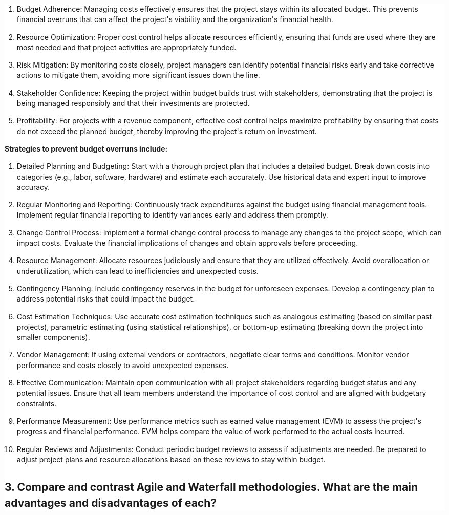 1. Budget Adherence: Managing costs effectively ensures that the project stays within its allocated budget. This prevents financial overruns that can affect the project's viability and the organization's financial health.

2. Resource Optimization: Proper cost control helps allocate resources efficiently, ensuring that funds are used where they are most needed and that project activities are appropriately funded.

3. Risk Mitigation: By monitoring costs closely, project managers can identify potential financial risks early and take corrective actions to mitigate them, avoiding more significant issues down the line.

4. Stakeholder Confidence: Keeping the project within budget builds trust with stakeholders, demonstrating that the project is being managed responsibly and that their investments are protected.

5. Profitability: For projects with a revenue component, effective cost control helps maximize profitability by ensuring that costs do not exceed the planned budget, thereby improving the project's return on investment.

**Strategies to prevent budget overruns include:**

1. Detailed Planning and Budgeting: Start with a thorough project plan that includes a detailed budget. Break down costs into categories (e.g., labor, software, hardware) and estimate each accurately. Use historical data and expert input to improve accuracy.

2. Regular Monitoring and Reporting: Continuously track expenditures against the budget using financial management tools. Implement regular financial reporting to identify variances early and address them promptly.

3. Change Control Process: Implement a formal change control process to manage any changes to the project scope, which can impact costs. Evaluate the financial implications of changes and obtain approvals before proceeding.

4. Resource Management: Allocate resources judiciously and ensure that they are utilized effectively. Avoid overallocation or underutilization, which can lead to inefficiencies and unexpected costs.

5. Contingency Planning: Include contingency reserves in the budget for unforeseen expenses. Develop a contingency plan to address potential risks that could impact the budget.

6. Cost Estimation Techniques: Use accurate cost estimation techniques such as analogous estimating (based on similar past projects), parametric estimating (using statistical relationships), or bottom-up estimating (breaking down the project into smaller components).

7. Vendor Management: If using external vendors or contractors, negotiate clear terms and conditions. Monitor vendor performance and costs closely to avoid unexpected expenses.

8. Effective Communication: Maintain open communication with all project stakeholders regarding budget status and any potential issues. Ensure that all team members understand the importance of cost control and are aligned with budgetary constraints.

9. Performance Measurement: Use performance metrics such as earned value management (EVM) to assess the project's progress and financial performance. EVM helps compare the value of work performed to the actual costs incurred.

10. Regular Reviews and Adjustments: Conduct periodic budget reviews to assess if adjustments are needed. Be prepared to adjust project plans and resource allocations based on these reviews to stay within budget.
    
## 3. Compare and contrast Agile and Waterfall methodologies. What are the main advantages and disadvantages of each?
